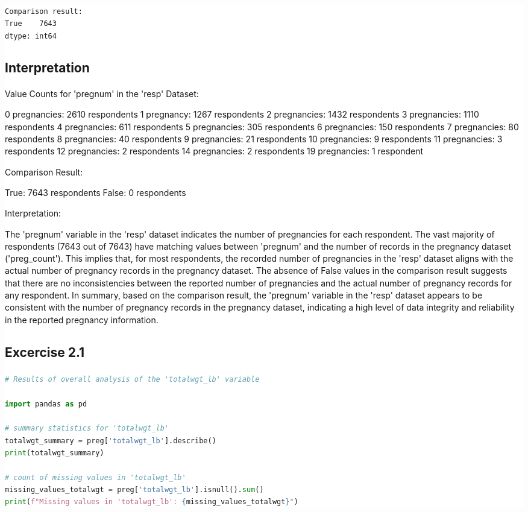     Comparison result:
    True    7643
    dtype: int64
    

## Interpretation

Value Counts for 'pregnum' in the 'resp' Dataset:

0 pregnancies: 2610 respondents
1 pregnancy: 1267 respondents
2 pregnancies: 1432 respondents
3 pregnancies: 1110 respondents
4 pregnancies: 611 respondents
5 pregnancies: 305 respondents
6 pregnancies: 150 respondents
7 pregnancies: 80 respondents
8 pregnancies: 40 respondents
9 pregnancies: 21 respondents
10 pregnancies: 9 respondents
11 pregnancies: 3 respondents
12 pregnancies: 2 respondents
14 pregnancies: 2 respondents
19 pregnancies: 1 respondent


Comparison Result:

True: 7643 respondents
False: 0 respondents

Interpretation:

The 'pregnum' variable in the 'resp' dataset indicates the number of pregnancies for each respondent.
The vast majority of respondents (7643 out of 7643) have matching values between 'pregnum' and the number of records in the pregnancy dataset ('preg_count'). This implies that, for most respondents, the recorded number of pregnancies in the 'resp' dataset aligns with the actual number of pregnancy records in the pregnancy dataset.
The absence of False values in the comparison result suggests that there are no inconsistencies between the reported number of pregnancies and the actual number of pregnancy records for any respondent.
In summary, based on the comparison result, the 'pregnum' variable in the 'resp' dataset appears to be consistent with the number of pregnancy records in the pregnancy dataset, indicating a high level of data integrity and reliability in the reported pregnancy information.



## Excercise 2.1 


```python
# Results of overall analysis of the 'totalwgt_lb' variable

import pandas as pd

# summary statistics for 'totalwgt_lb'
totalwgt_summary = preg['totalwgt_lb'].describe()
print(totalwgt_summary)

# count of missing values in 'totalwgt_lb'
missing_values_totalwgt = preg['totalwgt_lb'].isnull().sum()
print(f"Missing values in 'totalwgt_lb': {missing_values_totalwgt}")
```
